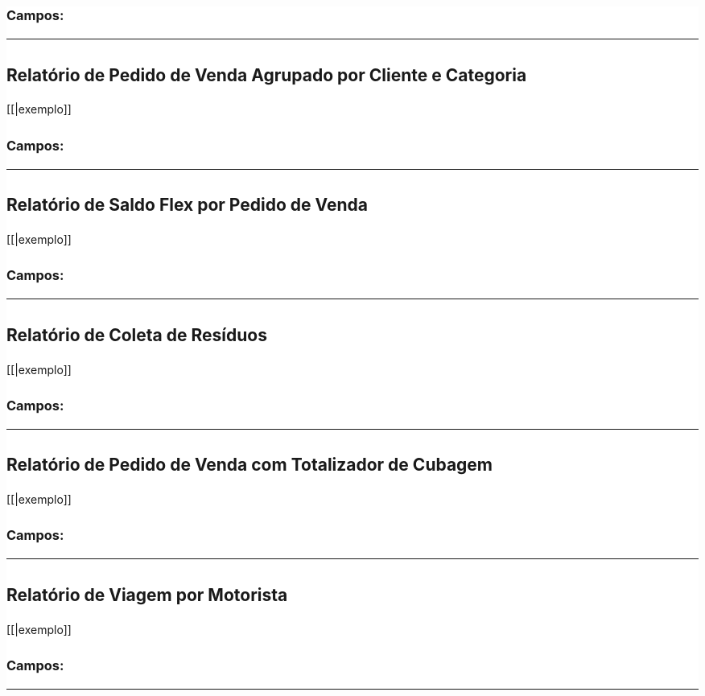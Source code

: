 ### Campos:



---

## Relatório de Pedido de Venda Agrupado por Cliente e Categoria
[[|exemplo]]

### Campos:



---

## Relatório de Saldo Flex por Pedido de Venda
[[|exemplo]]

### Campos:



---

## Relatório de Coleta de Resíduos
[[|exemplo]]

### Campos:




---

## Relatório de Pedido de Venda com Totalizador de Cubagem
[[|exemplo]]

### Campos:




---

## Relatório de Viagem por Motorista
[[|exemplo]]

### Campos:




---
